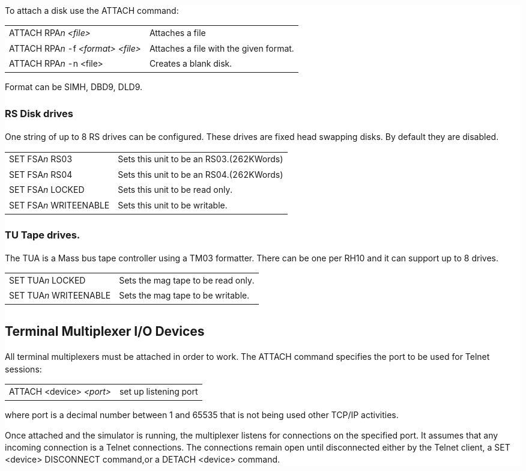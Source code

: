 ### 

To attach a disk use the ATTACH command:

|  |  |
|----|----|
| ATTACH RPA*n* *\<file\>* | Attaches a file |
| ATTACH RPA*n* -f *\<format\> \<file\>* | Attaches a file with the given format. |
| ATTACH RPA*n* -n \<file\> | Creates a blank disk. |

Format can be SIMH, DBD9, DLD9.

### RS Disk drives

One string of up to 8 RS drives can be configured. These drives are fixed head swapping disks. By default they are disabled.

|                        |                                          |
|------------------------|------------------------------------------|
| SET FSA*n* RS03        | Sets this unit to be an RS03.(262KWords) |
| SET FSA*n* RS04        | Sets this unit to be an RS04.(262KWords) |
| SET FSA*n* LOCKED      | Sets this unit to be read only.          |
| SET FSA*n* WRITEENABLE | Sets this unit to be writable.           |

### 

###  TU Tape drives.

The TUA is a Mass bus tape controller using a TM03 formatter. There can be one per RH10 and it can support up to 8 drives.

|                        |                                    |
|------------------------|------------------------------------|
| SET TUA*n* LOCKED      | Sets the mag tape to be read only. |
| SET TUA*n* WRITEENABLE | Sets the mag tape to be writable.  |

##  Terminal Multiplexer I/O Devices

All terminal multiplexers must be attached in order to work. The ATTACH command specifies the port to be used for Telnet sessions:

|                              |                       |
|------------------------------|-----------------------|
| ATTACH \<device\> *\<port\>* | set up listening port |

where port is a decimal number between 1 and 65535 that is not being used other TCP/IP activities.

Once attached and the simulator is running, the multiplexer listens for connections on the specified port. It assumes that any incoming connection is a Telnet connections. The connections remain open until disconnected either by the Telnet client, a SET \<device\> DISCONNECT command,or a DETACH \<device\> command.
